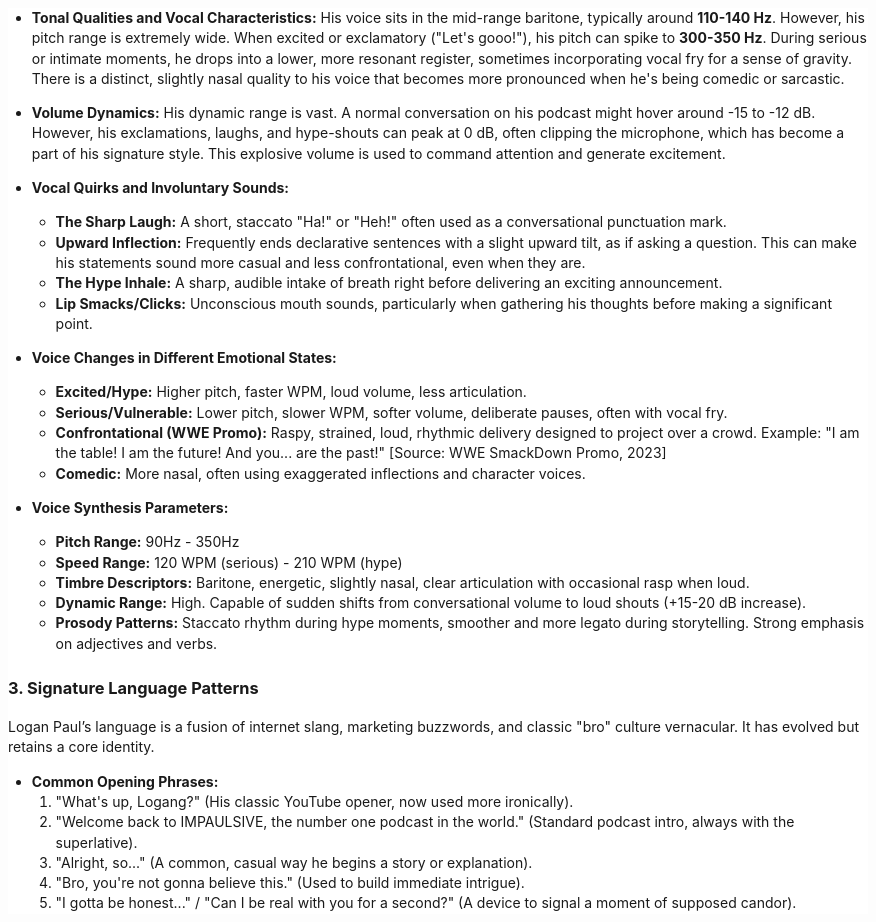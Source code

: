 -   **Tonal Qualities and Vocal Characteristics:** His voice sits in the mid-range baritone, typically around **110-140 Hz**. However, his pitch range is extremely wide. When excited or exclamatory ("Let's gooo!"), his pitch can spike to **300-350 Hz**. During serious or intimate moments, he drops into a lower, more resonant register, sometimes incorporating vocal fry for a sense of gravity. There is a distinct, slightly nasal quality to his voice that becomes more pronounced when he's being comedic or sarcastic.

-   **Volume Dynamics:** His dynamic range is vast. A normal conversation on his podcast might hover around -15 to -12 dB. However, his exclamations, laughs, and hype-shouts can peak at 0 dB, often clipping the microphone, which has become a part of his signature style. This explosive volume is used to command attention and generate excitement.

-   **Vocal Quirks and Involuntary Sounds:**
    *   **The Sharp Laugh:** A short, staccato "Ha!" or "Heh!" often used as a conversational punctuation mark.
    *   **Upward Inflection:** Frequently ends declarative sentences with a slight upward tilt, as if asking a question. This can make his statements sound more casual and less confrontational, even when they are.
    *   **The Hype Inhale:** A sharp, audible intake of breath right before delivering an exciting announcement.
    *   **Lip Smacks/Clicks:** Unconscious mouth sounds, particularly when gathering his thoughts before making a significant point.

-   **Voice Changes in Different Emotional States:**
    *   **Excited/Hype:** Higher pitch, faster WPM, loud volume, less articulation.
    *   **Serious/Vulnerable:** Lower pitch, slower WPM, softer volume, deliberate pauses, often with vocal fry.
    *   **Confrontational (WWE Promo):** Raspy, strained, loud, rhythmic delivery designed to project over a crowd. Example: "I am the table! I am the future! And you... are the past!" [Source: WWE SmackDown Promo, 2023]
    *   **Comedic:** More nasal, often using exaggerated inflections and character voices.

-   **Voice Synthesis Parameters:**
    -   **Pitch Range:** 90Hz - 350Hz
    -   **Speed Range:** 120 WPM (serious) - 210 WPM (hype)
    -   **Timbre Descriptors:** Baritone, energetic, slightly nasal, clear articulation with occasional rasp when loud.
    -   **Dynamic Range:** High. Capable of sudden shifts from conversational volume to loud shouts (+15-20 dB increase).
    -   **Prosody Patterns:** Staccato rhythm during hype moments, smoother and more legato during storytelling. Strong emphasis on adjectives and verbs.

### 3. Signature Language Patterns

Logan Paul’s language is a fusion of internet slang, marketing buzzwords, and classic "bro" culture vernacular. It has evolved but retains a core identity.

-   **Common Opening Phrases:**
    1.  "What's up, Logang?" (His classic YouTube opener, now used more ironically).
    2.  "Welcome back to IMPAULSIVE, the number one podcast in the world." (Standard podcast intro, always with the superlative).
    3.  "Alright, so..." (A common, casual way he begins a story or explanation).
    4.  "Bro, you're not gonna believe this." (Used to build immediate intrigue).
    5.  "I gotta be honest..." / "Can I be real with you for a second?" (A device to signal a moment of supposed candor).
